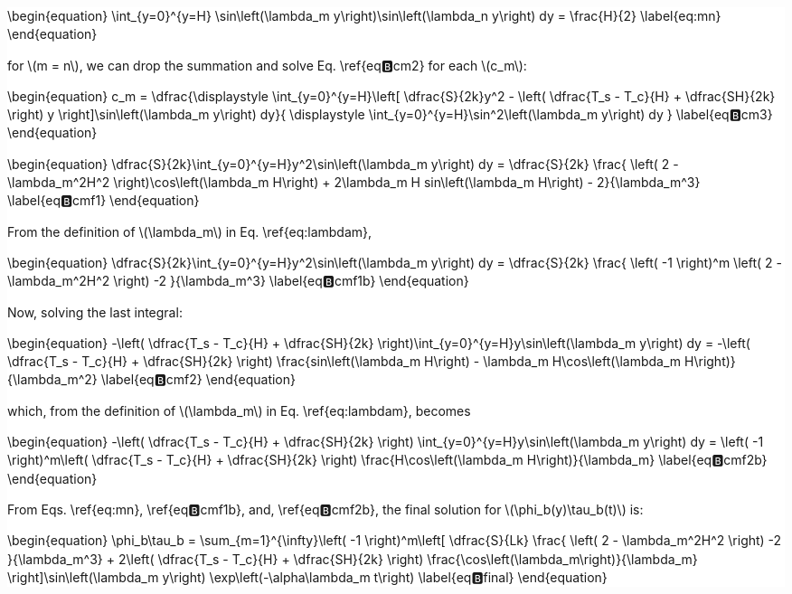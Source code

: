\begin{equation}
    \int_{y=0}^{y=H} \sin\left(\lambda_m y\right)\sin\left(\lambda_n y\right) dy = \frac{H}{2}
    \label{eq:mn}
\end{equation}

for \\(m = n\\), we can drop the summation and solve Eq. \ref{eq:b:cm2} for each \\(c_m\\):

\begin{equation}
    c_m =  \dfrac{\displaystyle \int_{y=0}^{y=H}\left[ \dfrac{S}{2k}y^2 - \left( \dfrac{T_s - T_c}{H} + \dfrac{SH}{2k} \right) y \right]\sin\left(\lambda_m y\right) dy}{ \displaystyle \int_{y=0}^{y=H}\sin^2\left(\lambda_m y\right) dy  }
    \label{eq:b:cm3}
\end{equation}


\begin{equation}
    \dfrac{S}{2k}\int_{y=0}^{y=H}y^2\sin\left(\lambda_m y\right) dy = \dfrac{S}{2k} \frac{ \left( 2 - \lambda_m^2H^2 \right)\cos\left(\lambda_m H\right) + 2\lambda_m H sin\left(\lambda_m H\right) - 2}{\lambda_m^3}
    \label{eq:b:cmf1}
\end{equation}

From the definition of \\(\lambda_m\\) in Eq. \ref{eq:lambdam},


\begin{equation}
    \dfrac{S}{2k}\int_{y=0}^{y=H}y^2\sin\left(\lambda_m y\right) dy = \dfrac{S}{2k} \frac{ \left( -1 \right)^m \left( 2 - \lambda_m^2H^2 \right) -2 }{\lambda_m^3}
    \label{eq:b:cmf1b}
\end{equation}

Now, solving the last integral:

\begin{equation}
    -\left( \dfrac{T_s - T_c}{H} + \dfrac{SH}{2k} \right)\int_{y=0}^{y=H}y\sin\left(\lambda_m y\right) dy = -\left( \dfrac{T_s - T_c}{H} + \dfrac{SH}{2k} \right) \frac{sin\left(\lambda_m H\right) - \lambda_m H\cos\left(\lambda_m H\right)}{\lambda_m^2}
    \label{eq:b:cmf2}
\end{equation}


which, from the definition of \\(\lambda_m\\) in Eq. \ref{eq:lambdam}, becomes

\begin{equation}
    -\left( \dfrac{T_s - T_c}{H} + \dfrac{SH}{2k} \right) \int_{y=0}^{y=H}y\sin\left(\lambda_m y\right) dy = \left( -1 \right)^m\left( \dfrac{T_s - T_c}{H} + \dfrac{SH}{2k} \right) \frac{H\cos\left(\lambda_m H\right)}{\lambda_m}
    \label{eq:b:cmf2b}
\end{equation}

From Eqs. \ref{eq:mn}, \ref{eq:b:cmf1b}, and, \ref{eq:b:cmf2b}, the final solution for \\(\phi_b(y)\tau_b(t)\\) is:

\begin{equation}
    \phi_b\tau_b = \sum_{m=1}^{\infty}\left( -1 \right)^m\left[ \dfrac{S}{Lk}  \frac{ \left( 2 - \lambda_m^2H^2 \right) -2 }{\lambda_m^3} + 2\left( \dfrac{T_s - T_c}{H} + \dfrac{SH}{2k} \right) \frac{\cos\left(\lambda_m\right)}{\lambda_m} \right]\sin\left(\lambda_m y\right) \exp\left(-\alpha\lambda_m t\right)
    \label{eq:b:final}
\end{equation}

